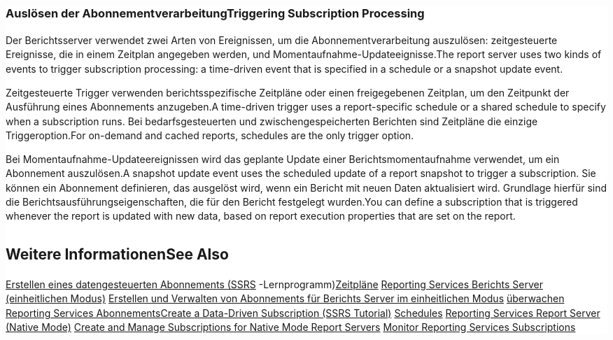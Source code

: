 ### <a name="triggering-subscription-processing"></a><span data-ttu-id="1174a-271">Auslösen der Abonnementverarbeitung</span><span class="sxs-lookup"><span data-stu-id="1174a-271">Triggering Subscription Processing</span></span>
 <span data-ttu-id="1174a-272">Der Berichtsserver verwendet zwei Arten von Ereignissen, um die Abonnementverarbeitung auszulösen: zeitgesteuerte Ereignisse, die in einem Zeitplan angegeben werden, und Momentaufnahme-Updateeignisse.</span><span class="sxs-lookup"><span data-stu-id="1174a-272">The report server uses two kinds of events to trigger subscription processing: a time-driven event that is specified in a schedule or a snapshot update event.</span></span>

 <span data-ttu-id="1174a-273">Zeitgesteuerte Trigger verwenden berichtsspezifische Zeitpläne oder einen freigegebenen Zeitplan, um den Zeitpunkt der Ausführung eines Abonnements anzugeben.</span><span class="sxs-lookup"><span data-stu-id="1174a-273">A time-driven trigger uses a report-specific schedule or a shared schedule to specify when a subscription runs.</span></span> <span data-ttu-id="1174a-274">Bei bedarfsgesteuerten und zwischengespeicherten Berichten sind Zeitpläne die einzige Triggeroption.</span><span class="sxs-lookup"><span data-stu-id="1174a-274">For on-demand and cached reports, schedules are the only trigger option.</span></span>

 <span data-ttu-id="1174a-275">Bei Momentaufnahme-Updateereignissen wird das geplante Update einer Berichtsmomentaufnahme verwendet, um ein Abonnement auszulösen.</span><span class="sxs-lookup"><span data-stu-id="1174a-275">A snapshot update event uses the scheduled update of a report snapshot to trigger a subscription.</span></span> <span data-ttu-id="1174a-276">Sie können ein Abonnement definieren, das ausgelöst wird, wenn ein Bericht mit neuen Daten aktualisiert wird. Grundlage hierfür sind die Berichtsausführungseigenschaften, die für den Bericht festgelegt wurden.</span><span class="sxs-lookup"><span data-stu-id="1174a-276">You can define a subscription that is triggered whenever the report is updated with new data, based on report execution properties that are set on the report.</span></span>

## <a name="see-also"></a><span data-ttu-id="1174a-277">Weitere Informationen</span><span class="sxs-lookup"><span data-stu-id="1174a-277">See Also</span></span>
 <span data-ttu-id="1174a-278">[Erstellen eines datengesteuerten Abonnements &#40;SSRS](../create-a-data-driven-subscription-ssrs-tutorial.md) -Lernprogramm&#41;[Zeitpläne](schedules.md) [Reporting Services Berichts Server &#40;einheitlichen Modus&#41;](../report-server/reporting-services-report-server-native-mode.md) [Erstellen und Verwalten von Abonnements für Berichts Server im einheitlichen Modus](../create-manage-subscriptions-native-mode-report-servers.md) [überwachen Reporting Services Abonnements](monitor-reporting-services-subscriptions.md)</span><span class="sxs-lookup"><span data-stu-id="1174a-278">[Create a Data-Driven Subscription &#40;SSRS Tutorial&#41;](../create-a-data-driven-subscription-ssrs-tutorial.md) [Schedules](schedules.md) [Reporting Services Report Server &#40;Native Mode&#41;](../report-server/reporting-services-report-server-native-mode.md) [Create and Manage Subscriptions for Native Mode Report Servers](../create-manage-subscriptions-native-mode-report-servers.md) [Monitor Reporting Services Subscriptions](monitor-reporting-services-subscriptions.md)</span></span>


